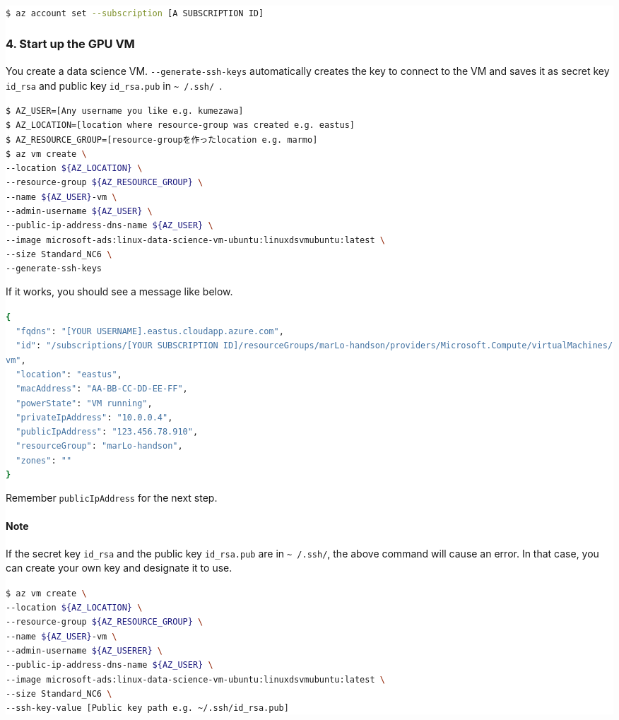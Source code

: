 ```bash
$ az account set --subscription [A SUBSCRIPTION ID]
```

### 4. Start up the GPU VM

You create a data science VM. `--generate-ssh-keys` automatically creates the key to connect to the VM and saves it as secret key `id_rsa` and public key `id_rsa.pub` in `~ /.ssh/ `.

```bash
$ AZ_USER=[Any username you like e.g. kumezawa]
$ AZ_LOCATION=[location where resource-group was created e.g. eastus]
$ AZ_RESOURCE_GROUP=[resource-groupを作ったlocation e.g. marmo]
$ az vm create \
--location ${AZ_LOCATION} \
--resource-group ${AZ_RESOURCE_GROUP} \
--name ${AZ_USER}-vm \
--admin-username ${AZ_USER} \
--public-ip-address-dns-name ${AZ_USER} \
--image microsoft-ads:linux-data-science-vm-ubuntu:linuxdsvmubuntu:latest \
--size Standard_NC6 \
--generate-ssh-keys
```

If it works, you should see a message like below.

```bash
{
  "fqdns": "[YOUR USERNAME].eastus.cloudapp.azure.com",
  "id": "/subscriptions/[YOUR SUBSCRIPTION ID]/resourceGroups/marLo-handson/providers/Microsoft.Compute/virtualMachines/vm",
  "location": "eastus",
  "macAddress": "AA-BB-CC-DD-EE-FF",
  "powerState": "VM running",
  "privateIpAddress": "10.0.0.4",
  "publicIpAddress": "123.456.78.910",
  "resourceGroup": "marLo-handson",
  "zones": ""
}
```

Remember `publicIpAddress` for the next step.

#### Note

If the secret key `id_rsa` and the public key `id_rsa.pub` are in `~ /.ssh/`, the above command will cause an error.
In that case, you can create your own key and designate it to use.

```bash
$ az vm create \
--location ${AZ_LOCATION} \
--resource-group ${AZ_RESOURCE_GROUP} \
--name ${AZ_USER}-vm \
--admin-username ${AZ_USERER} \
--public-ip-address-dns-name ${AZ_USER} \
--image microsoft-ads:linux-data-science-vm-ubuntu:linuxdsvmubuntu:latest \
--size Standard_NC6 \
--ssh-key-value [Public key path e.g. ~/.ssh/id_rsa.pub]
```
